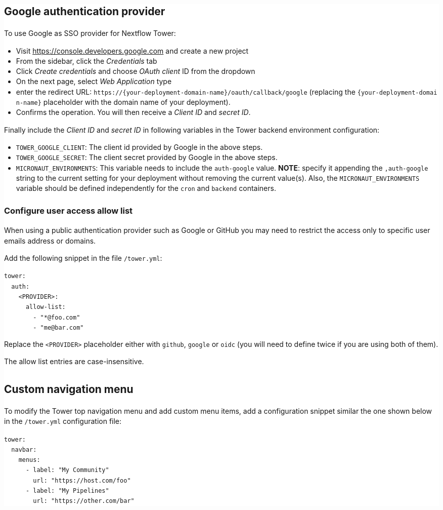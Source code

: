 ## Google authentication provider 

To use Google as SSO provider for Nextflow Tower: 

- Visit https://console.developers.google.com and create a new project
- From the sidebar, click the *Credentials* tab
- Click *Create credentials* and choose *OAuth client* ID from the dropdown
- On the next page, select *Web Application* type
- enter the redirect URL: `https://{your-deployment-domain-name}/oauth/callback/google` (replacing the `{your-deployment-domain-name}` placeholder with the domain name of your deployment).
- Confirms the operation. You will then receive a *Client ID* and *secret ID*. 


Finally include the *Client ID* and *secret ID* in following variables in the Tower backend environment configuration: 

* `TOWER_GOOGLE_CLIENT`: The client id provided by Google in the above steps.
* `TOWER_GOOGLE_SECRET`: The client secret provided by Google in the above steps.
* `MICRONAUT_ENVIRONMENTS`: This variable needs to include the `auth-google` value. **NOTE**: specify it appending 
the `,auth-google` string to the current setting for your deployment without removing the current value(s).
Also, the `MICRONAUT_ENVIRONMENTS` variable should be defined independently for the `cron` and `backend` containers.

### Configure user access allow list

When using a public authentication provider such as Google or GitHub you may need 
to restrict the access only to specific user emails address or domains. 

Add the following snippet in the file `/tower.yml`: 

```
tower:
  auth:
    <PROVIDER>:
      allow-list:
        - "*@foo.com"
        - "me@bar.com"
```

Replace the `<PROVIDER>` placeholder either with `github`, `google` or `oidc` (you will need to define twice if you are using both of them). 

The allow list entries are case-insensitive.

## Custom navigation menu 

To modify the Tower top navigation menu and add custom menu items, add a configuration snippet similar 
the one shown below in the `/tower.yml` configuration file:

```
tower:
  navbar:
    menus:
      - label: "My Community"
        url: "https://host.com/foo"
      - label: "My Pipelines"
        url: "https://other.com/bar"
```
